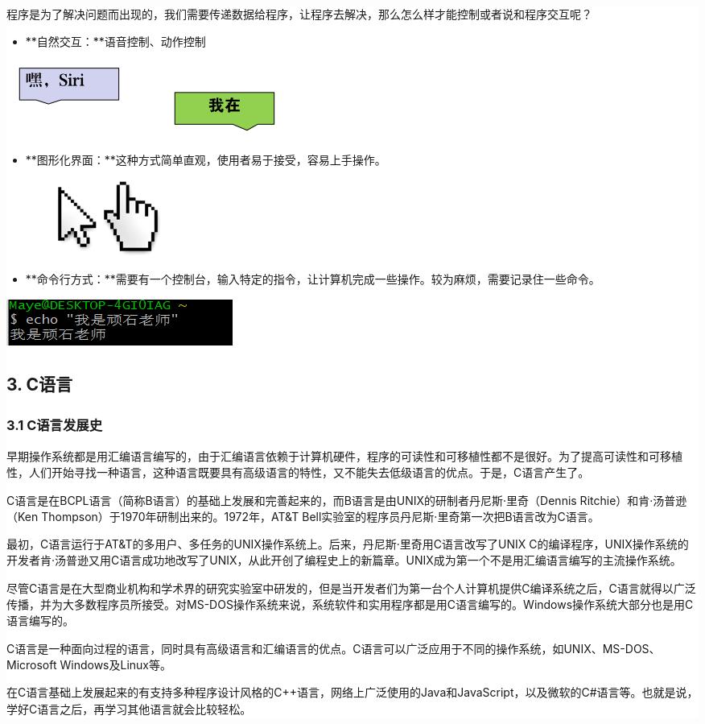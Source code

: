程序是为了解决问题而出现的，我们需要传递数据给程序，让程序去解决，那么怎么样才能控制或者说和程序交互呢？

+ **自然交互：**语音控制、动作控制

![image-20220620163107071](assets/image-20220620163107071.png)

+ **图形化界面：**这种方式简单直观，使用者易于接受，容易上手操作。

![image-20220620163120695](assets/image-20220620163120695.png)

+ **命令行方式：**需要有一个控制台，输入特定的指令，让计算机完成一些操作。较为麻烦，需要记录住一些命令。

![image-20220620163136276](assets/image-20220620163136276.png)

## 3. C语言

### 3.1 C语言发展史

早期操作系统都是用汇编语言编写的，由于汇编语言依赖于计算机硬件，程序的可读性和可移植性都不是很好。为了提高可读性和可移植性，人们开始寻找一种语言，这种语言既要具有高级语言的特性，又不能失去低级语言的优点。于是，C语言产生了。

C语言是在BCPL语言（简称B语言）的基础上发展和完善起来的，而B语言是由UNIX的研制者丹尼斯·里奇（Dennis Ritchie）和肯·汤普逊（Ken Thompson）于1970年研制出来的。1972年，AT&T Bell实验室的程序员丹尼斯·里奇第一次把B语言改为C语言。

最初，C语言运行于AT&T的多用户、多任务的UNIX操作系统上。后来，丹尼斯·里奇用C语言改写了UNIX C的编译程序，UNIX操作系统的开发者肯·汤普逊又用C语言成功地改写了UNIX，从此开创了编程史上的新篇章。UNIX成为第一个不是用汇编语言编写的主流操作系统。

尽管C语言是在大型商业机构和学术界的研究实验室中研发的，但是当开发者们为第一台个人计算机提供C编译系统之后，C语言就得以广泛传播，并为大多数程序员所接受。对MS-DOS操作系统来说，系统软件和实用程序都是用C语言编写的。Windows操作系统大部分也是用C语言编写的。

C语言是一种面向过程的语言，同时具有高级语言和汇编语言的优点。C语言可以广泛应用于不同的操作系统，如UNIX、MS-DOS、Microsoft Windows及Linux等。

在C语言基础上发展起来的有支持多种程序设计风格的C++语言，网络上广泛使用的Java和JavaScript，以及微软的C#语言等。也就是说，学好C语言之后，再学习其他语言就会比较轻松。

